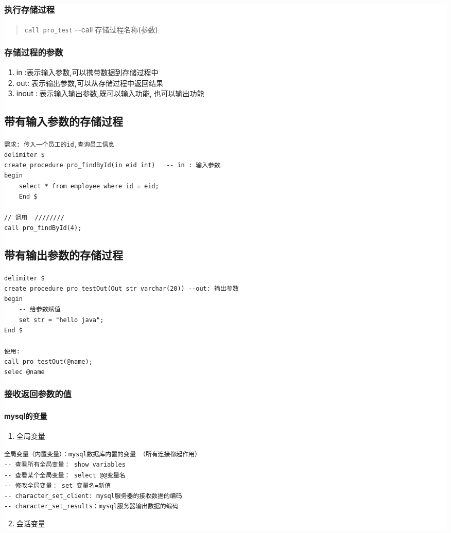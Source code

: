 ### 执行存储过程
> `call pro_test`    --call  存储过程名称(参数)

### 存储过程的参数
1. in :表示输入参数,可以携带数据到存储过程中
2. out: 表示输出参数,可以从存储过程中返回结果
3. inout : 表示输入输出参数,既可以输入功能, 也可以输出功能

## 带有输入参数的存储过程

```
需求: 传入一个员工的id,查询员工信息
delimiter $
create procedure pro_findById(in eid int)   -- in : 输入参数
begin
	select * from employee where id = eid;
	End $

// 调用  ////////
call pro_findById(4);
```

## 带有输出参数的存储过程
```
delimiter $ 
create procedure pro_testOut(Out str varchar(20)) --out: 输出参数
begin
	-- 给参数赋值
	set str = "hello java";
End $

使用:
call pro_testOut(@name);
selec @name
```

### 接收返回参数的值
#### mysql的变量
1. 全局变量

```
全局变量（内置变量）：mysql数据库内置的变量 （所有连接都起作用）
-- 查看所有全局变量： show variables
-- 查看某个全局变量： select @@变量名
-- 修改全局变量： set 变量名=新值
-- character_set_client: mysql服务器的接收数据的编码
-- character_set_results：mysql服务器输出数据的编码

```

2. 会话变量
